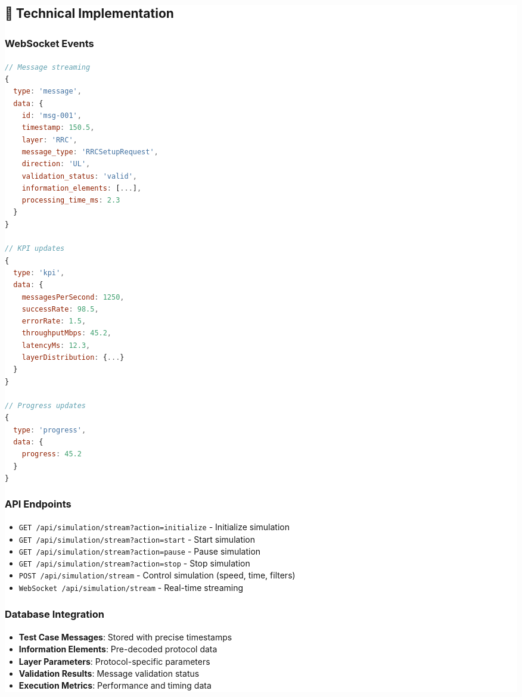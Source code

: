 ## 🔧 **Technical Implementation**

### **WebSocket Events**
```javascript
// Message streaming
{
  type: 'message',
  data: {
    id: 'msg-001',
    timestamp: 150.5,
    layer: 'RRC',
    message_type: 'RRCSetupRequest',
    direction: 'UL',
    validation_status: 'valid',
    information_elements: [...],
    processing_time_ms: 2.3
  }
}

// KPI updates
{
  type: 'kpi',
  data: {
    messagesPerSecond: 1250,
    successRate: 98.5,
    errorRate: 1.5,
    throughputMbps: 45.2,
    latencyMs: 12.3,
    layerDistribution: {...}
  }
}

// Progress updates
{
  type: 'progress',
  data: {
    progress: 45.2
  }
}
```

### **API Endpoints**
- `GET /api/simulation/stream?action=initialize` - Initialize simulation
- `GET /api/simulation/stream?action=start` - Start simulation
- `GET /api/simulation/stream?action=pause` - Pause simulation
- `GET /api/simulation/stream?action=stop` - Stop simulation
- `POST /api/simulation/stream` - Control simulation (speed, time, filters)
- `WebSocket /api/simulation/stream` - Real-time streaming

### **Database Integration**
- **Test Case Messages**: Stored with precise timestamps
- **Information Elements**: Pre-decoded protocol data
- **Layer Parameters**: Protocol-specific parameters
- **Validation Results**: Message validation status
- **Execution Metrics**: Performance and timing data
